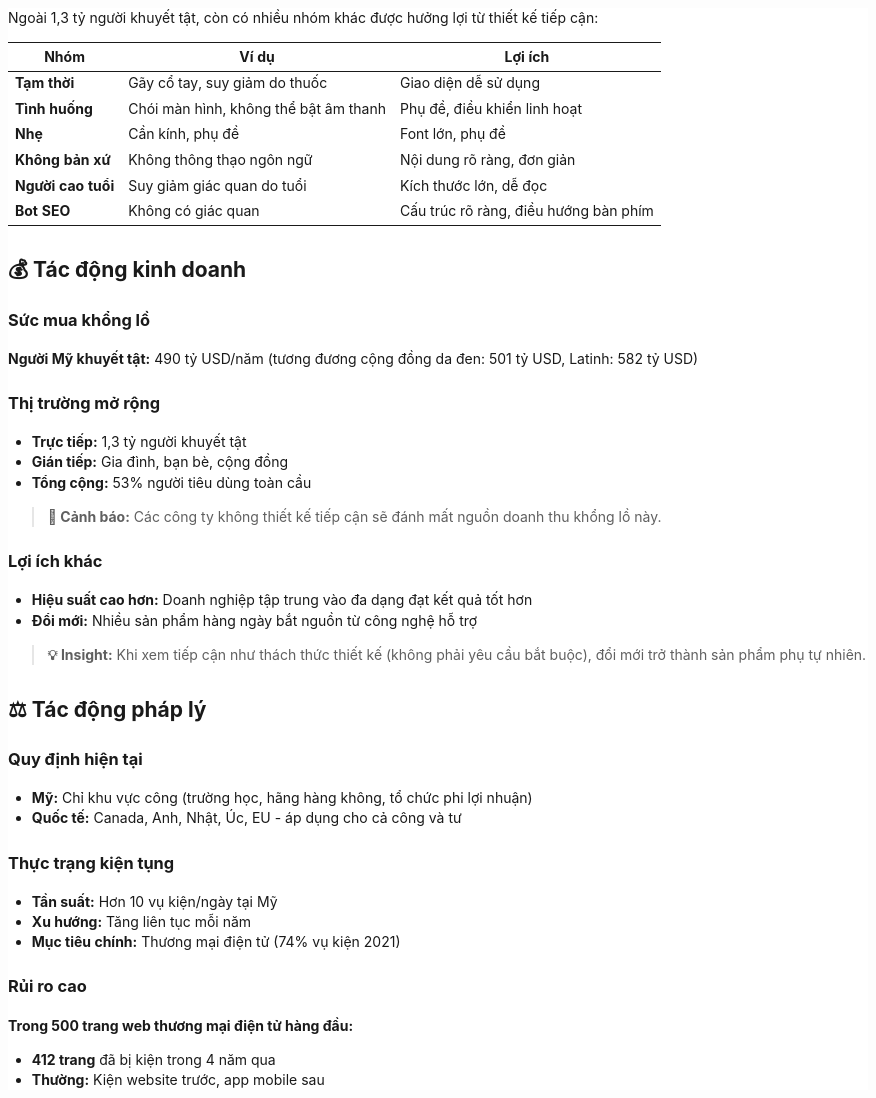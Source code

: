 Ngoài 1,3 tỷ người khuyết tật, còn có nhiều nhóm khác được hưởng lợi từ thiết kế tiếp cận:

| Nhóm | Ví dụ | Lợi ích |
|------|-------|---------|
| **Tạm thời** | Gãy cổ tay, suy giảm do thuốc | Giao diện dễ sử dụng |
| **Tình huống** | Chói màn hình, không thể bật âm thanh | Phụ đề, điều khiển linh hoạt |
| **Nhẹ** | Cần kính, phụ đề | Font lớn, phụ đề |
| **Không bản xứ** | Không thông thạo ngôn ngữ | Nội dung rõ ràng, đơn giản |
| **Người cao tuổi** | Suy giảm giác quan do tuổi | Kích thước lớn, dễ đọc |
| **Bot SEO** | Không có giác quan | Cấu trúc rõ ràng, điều hướng bàn phím |

## 💰 Tác động kinh doanh

### Sức mua khổng lồ
**Người Mỹ khuyết tật:** 490 tỷ USD/năm (tương đương cộng đồng da đen: 501 tỷ USD, Latinh: 582 tỷ USD)

### Thị trường mở rộng
- **Trực tiếp:** 1,3 tỷ người khuyết tật
- **Gián tiếp:** Gia đình, bạn bè, cộng đồng
- **Tổng cộng:** 53% người tiêu dùng toàn cầu

> **🚨 Cảnh báo:** Các công ty không thiết kế tiếp cận sẽ đánh mất nguồn doanh thu khổng lồ này.

### Lợi ích khác
- **Hiệu suất cao hơn:** Doanh nghiệp tập trung vào đa dạng đạt kết quả tốt hơn
- **Đổi mới:** Nhiều sản phẩm hàng ngày bắt nguồn từ công nghệ hỗ trợ

> **💡 Insight:** Khi xem tiếp cận như thách thức thiết kế (không phải yêu cầu bắt buộc), đổi mới trở thành sản phẩm phụ tự nhiên.

## ⚖️ Tác động pháp lý

### Quy định hiện tại
- **Mỹ:** Chỉ khu vực công (trường học, hãng hàng không, tổ chức phi lợi nhuận)
- **Quốc tế:** Canada, Anh, Nhật, Úc, EU - áp dụng cho cả công và tư

### Thực trạng kiện tụng
- **Tần suất:** Hơn 10 vụ kiện/ngày tại Mỹ
- **Xu hướng:** Tăng liên tục mỗi năm
- **Mục tiêu chính:** Thương mại điện tử (74% vụ kiện 2021)

### Rủi ro cao
**Trong 500 trang web thương mại điện tử hàng đầu:**
- **412 trang** đã bị kiện trong 4 năm qua
- **Thường:** Kiện website trước, app mobile sau
